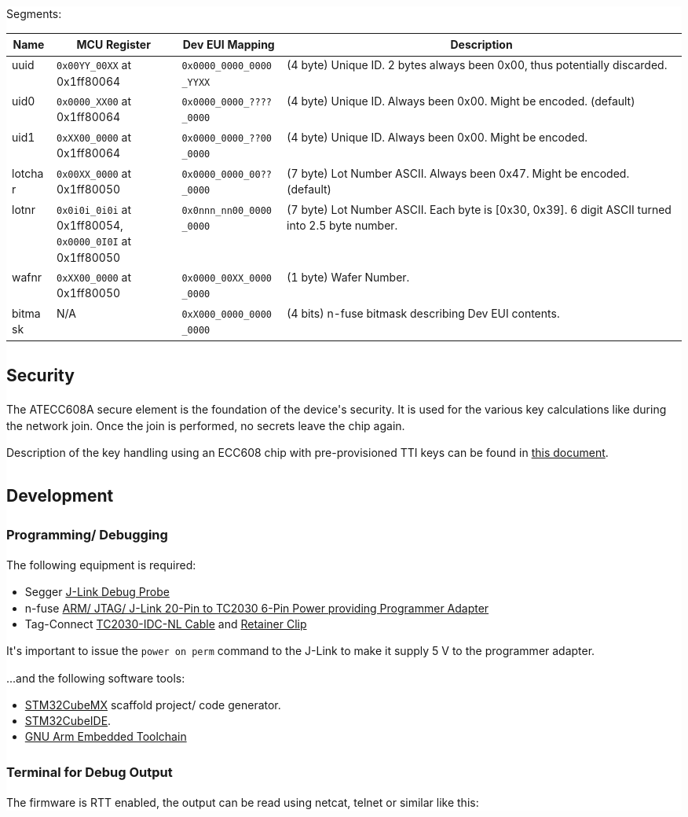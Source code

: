 Segments:

| Name    | MCU Register                                                | Dev EUI Mapping         | Description                                                                                      |
|---------|-------------------------------------------------------------|-------------------------|--------------------------------------------------------------------------------------------------|
| uuid    | `0x00YY_00XX` at 0x1ff80064                                 | `0x0000_0000_0000_YYXX` | (4 byte) Unique ID. 2 bytes always been 0x00, thus potentially discarded.                        |
| uid0    | `0x0000_XX00` at 0x1ff80064                                 | `0x0000_0000_????_0000` | (4 byte) Unique ID. Always been 0x00. Might be encoded. (default)                                |
| uid1    | `0xXX00_0000` at 0x1ff80064                                 | `0x0000_0000_??00_0000` | (4 byte) Unique ID. Always been 0x00. Might be encoded.                                          |
| lotchar | `0x00XX_0000` at 0x1ff80050                                 | `0x0000_0000_00??_0000` | (7 byte) Lot Number ASCII. Always been 0x47. Might be encoded. (default)                         |
| lotnr   | `0x0i0i_0i0i` at 0x1ff80054,<br>`0x0000_0I0I` at 0x1ff80050 | `0x0nnn_nn00_0000_0000` | (7 byte) Lot Number ASCII. Each byte is [0x30, 0x39]. 6 digit ASCII turned into 2.5 byte number. |
| wafnr   | `0xXX00_0000` at 0x1ff80050                                 | `0x0000_00XX_0000_0000` | (1 byte) Wafer Number.                                                                           |
| bitmask | N/A                                                         | `0xX000_0000_0000_0000` | (4 bits) n-fuse bitmask describing Dev EUI contents.                                             |

## Security

The ATECC608A secure element is the foundation of the device's security. It is used for the various key calculations like during the network join.
Once the join is performed, no secrets leave the chip again.

Description of the key handling using an ECC608 chip with pre-provisioned TTI keys can be found in
[this document](docs/LoRa-security-strengthened-by-Microchip-secure-authentication).

## Development

### Programming/ Debugging

The following equipment is required:

- Segger [J-Link Debug Probe](https://www.segger.com/products/debug-probes/j-link/)
- n-fuse [ARM/ JTAG/ J-Link 20-Pin to TC2030 6-Pin Power providing Programmer Adapter](https://www.n-fuse.co/devices/arm-jtag-20-tc2030-vtarget-programmer-adapter.html)
- Tag-Connect [TC2030-IDC-NL Cable](http://www.tag-connect.com/product/tc2030-idc-nl-10-6-pin-plug-of-nails-spring-pin-cable-with-0-1-ribbon-connector-10-version) and [Retainer Clip](http://www.tag-connect.com/product/tc2030-clip-retaining-clip-board-for-tc2030-nl-cables)

It's important to issue the `power on perm` command to the J-Link to make it supply 5&nbsp;V to the programmer adapter.

...and the following software tools:

- [STM32CubeMX](https://www.st.com/en/development-tools/stm32cubemx.html) scaffold project/ code generator.
- [STM32CubeIDE](https://www.st.com/en/development-tools/stm32cubeide.html).
- [GNU Arm Embedded Toolchain](https://developer.arm.com/tools-and-software/open-source-software/developer-tools/gnu-toolchain/gnu-rm/downloads)

### Terminal for Debug Output

The firmware is RTT enabled, the output can be read
using netcat, telnet or similar like this:
